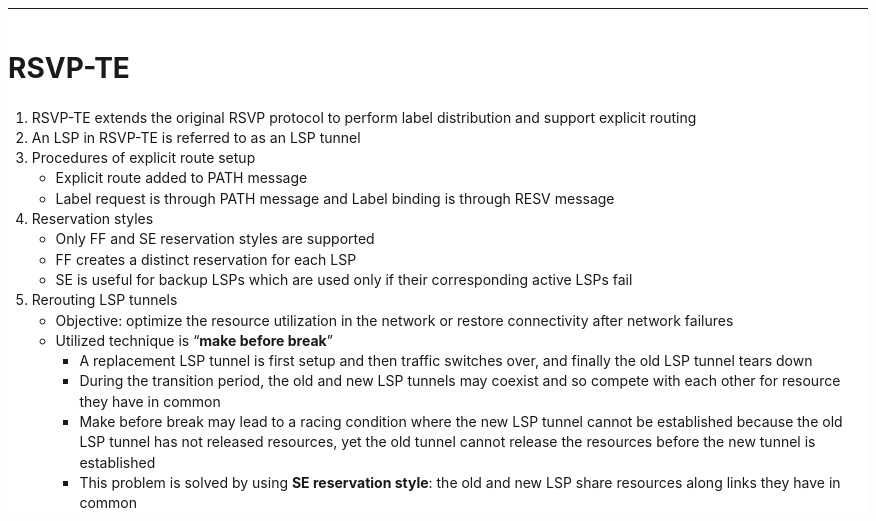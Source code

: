 
---

# RSVP-TE
1. RSVP-TE extends the original RSVP protocol to perform label distribution and support explicit routing
2. An LSP in RSVP-TE is referred to as an LSP tunnel
3. Procedures of explicit route setup
   - Explicit route added to PATH message
   - Label request is through PATH message and Label binding is through RESV message
4. Reservation styles
   - Only FF and SE reservation styles are supported
   - FF creates a distinct reservation for each LSP
   - SE is useful for backup LSPs which are used only if their corresponding active LSPs fail
5. Rerouting LSP tunnels
   - Objective: optimize the resource utilization in the network or restore connectivity after network failures
   - Utilized technique is “**make before break**”
     - A replacement LSP tunnel is first setup and then traffic switches over, and finally the old LSP tunnel tears down
     - During the transition period, the old and new LSP tunnels may coexist and so compete with each other for resource they have in common
     - Make before break may lead to a racing condition where the new LSP tunnel cannot be established because the old LSP tunnel has not released resources, yet the old tunnel cannot release the resources before the new tunnel is established
     - This problem is solved by using **SE reservation style**: the old and new LSP share resources along links they have in common